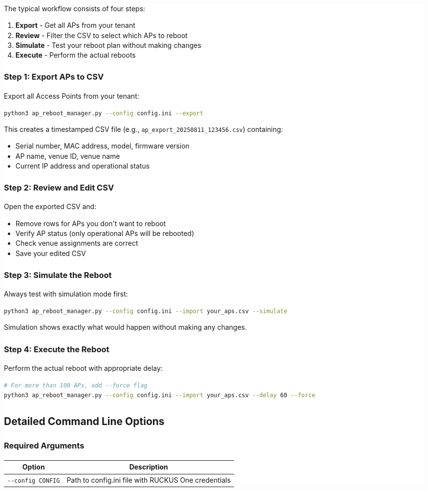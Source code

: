 The typical workflow consists of four steps:

1. **Export** - Get all APs from your tenant
2. **Review** - Filter the CSV to select which APs to reboot
3. **Simulate** - Test your reboot plan without making changes
4. **Execute** - Perform the actual reboots

### Step 1: Export APs to CSV

Export all Access Points from your tenant:

```bash
python3 ap_reboot_manager.py --config config.ini --export
```

This creates a timestamped CSV file (e.g., `ap_export_20250811_123456.csv`) containing:
- Serial number, MAC address, model, firmware version
- AP name, venue ID, venue name
- Current IP address and operational status

### Step 2: Review and Edit CSV

Open the exported CSV and:
- Remove rows for APs you don't want to reboot
- Verify AP status (only operational APs will be rebooted)
- Check venue assignments are correct
- Save your edited CSV

### Step 3: Simulate the Reboot

Always test with simulation mode first:

```bash
python3 ap_reboot_manager.py --config config.ini --import your_aps.csv --simulate
```

Simulation shows exactly what would happen without making any changes.

### Step 4: Execute the Reboot

Perform the actual reboot with appropriate delay:

```bash
# For more than 100 APs, add --force flag
python3 ap_reboot_manager.py --config config.ini --import your_aps.csv --delay 60 --force
```

## Detailed Command Line Options

### Required Arguments

| Option | Description |
|--------|-------------|
| `--config CONFIG` | Path to config.ini file with RUCKUS One credentials |

